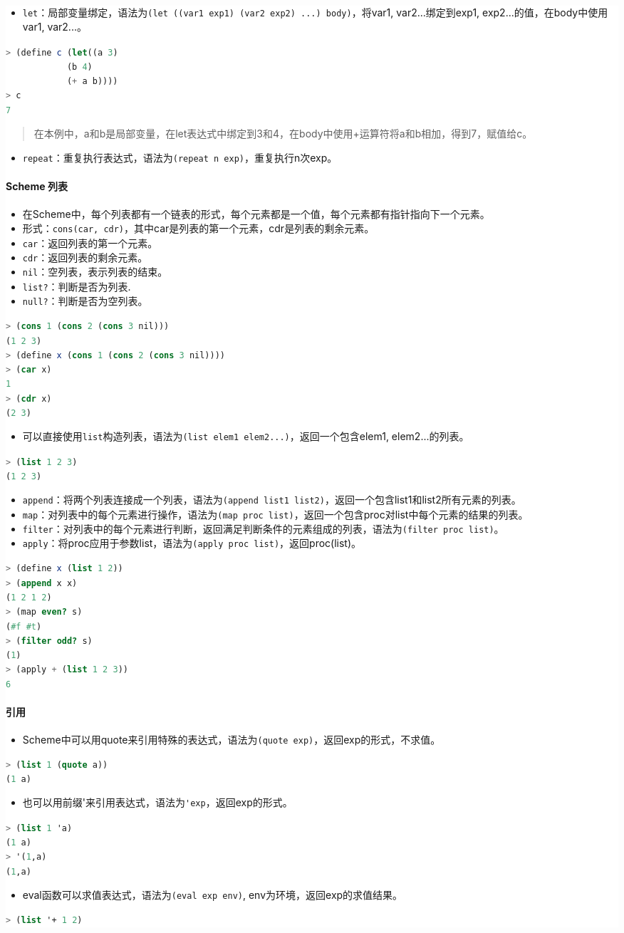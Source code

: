   ``` scheme
  ```
  - `let`：局部变量绑定，语法为`(let ((var1 exp1) (var2 exp2) ...) body)`，将var1, var2...绑定到exp1, exp2...的值，在body中使用var1, var2...。
  ``` scheme
  > (define c (let((a 3)
              (b 4)
              (+ a b))))
  > c 
  7
  ```
  > 在本例中，a和b是局部变量，在let表达式中绑定到3和4，在body中使用+运算符将a和b相加，得到7，赋值给c。
  - `repeat`：重复执行表达式，语法为`(repeat n exp)`，重复执行n次exp。
#### Scheme 列表
- 在Scheme中，每个列表都有一个链表的形式，每个元素都是一个值，每个元素都有指针指向下一个元素。
- 形式：`cons(car, cdr)`，其中car是列表的第一个元素，cdr是列表的剩余元素。
- `car`：返回列表的第一个元素。
- `cdr`：返回列表的剩余元素。
- `nil`：空列表，表示列表的结束。
- `list?`：判断是否为列表.
- `null?`：判断是否为空列表。
``` scheme
> (cons 1 (cons 2 (cons 3 nil)))
(1 2 3)
> (define x (cons 1 (cons 2 (cons 3 nil))))
> (car x)
1
> (cdr x)
(2 3)
```
- 可以直接使用`list`构造列表，语法为`(list elem1 elem2...)`，返回一个包含elem1, elem2...的列表。
``` scheme
> (list 1 2 3)
(1 2 3)
```
- `append`：将两个列表连接成一个列表，语法为`(append list1 list2)`，返回一个包含list1和list2所有元素的列表。
- `map`：对列表中的每个元素进行操作，语法为`(map proc list)`，返回一个包含proc对list中每个元素的结果的列表。
- `filter`：对列表中的每个元素进行判断，返回满足判断条件的元素组成的列表，语法为`(filter proc list)`。
- `apply`：将proc应用于参数list，语法为`(apply proc list)`，返回proc(list)。
``` scheme
> (define x (list 1 2))
> (append x x)
(1 2 1 2)
> (map even? s)
(#f #t)
> (filter odd? s)
(1)
> (apply + (list 1 2 3))
6
```
#### 引用
- Scheme中可以用quote来引用特殊的表达式，语法为`(quote exp)`，返回exp的形式，不求值。
``` scheme
> (list 1 (quote a))
(1 a)
```
- 也可以用前缀'来引用表达式，语法为`'exp`，返回exp的形式。
``` scheme
> (list 1 'a)
(1 a)
> '(1,a)
(1,a)
```
- eval函数可以求值表达式，语法为`(eval exp env)`, env为环境，返回exp的求值结果。
``` scheme
> (list '+ 1 2)
```